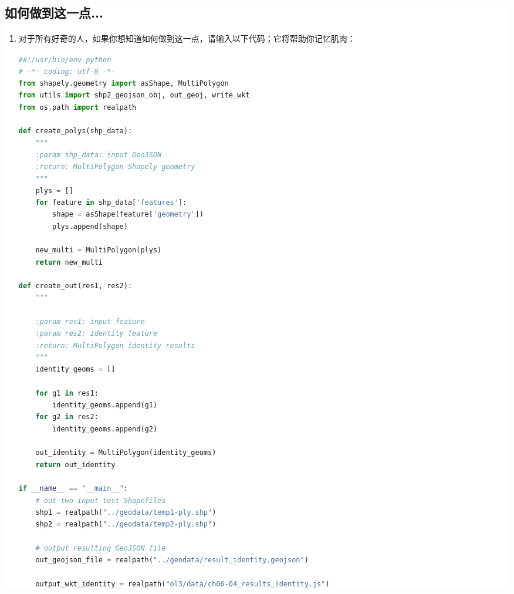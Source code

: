 ## 如何做到这一点...

1.  对于所有好奇的人，如果你想知道如何做到这一点，请输入以下代码；它将帮助你记忆肌肉：

    ```py
    ##!/usr/bin/env python
    # -*- coding: utf-8 -*-
    from shapely.geometry import asShape, MultiPolygon
    from utils import shp2_geojson_obj, out_geoj, write_wkt
    from os.path import realpath

    def create_polys(shp_data):
        """
        :param shp_data: input GeoJSON
        :return: MultiPolygon Shapely geometry
        """
        plys = []
        for feature in shp_data['features']:
            shape = asShape(feature['geometry'])
            plys.append(shape)

        new_multi = MultiPolygon(plys)
        return new_multi

    def create_out(res1, res2):
        """

        :param res1: input feature
        :param res2: identity feature
        :return: MultiPolygon identity results
        """
        identity_geoms = []

        for g1 in res1:
            identity_geoms.append(g1)
        for g2 in res2:
            identity_geoms.append(g2)

        out_identity = MultiPolygon(identity_geoms)
        return out_identity

    if __name__ == "__main__":
        # out two input test Shapefiles
        shp1 = realpath("../geodata/temp1-ply.shp")
        shp2 = realpath("../geodata/temp2-ply.shp")

        # output resulting GeoJSON file
        out_geojson_file = realpath("../geodata/result_identity.geojson")

        output_wkt_identity = realpath("ol3/data/ch06-04_results_identity.js")
